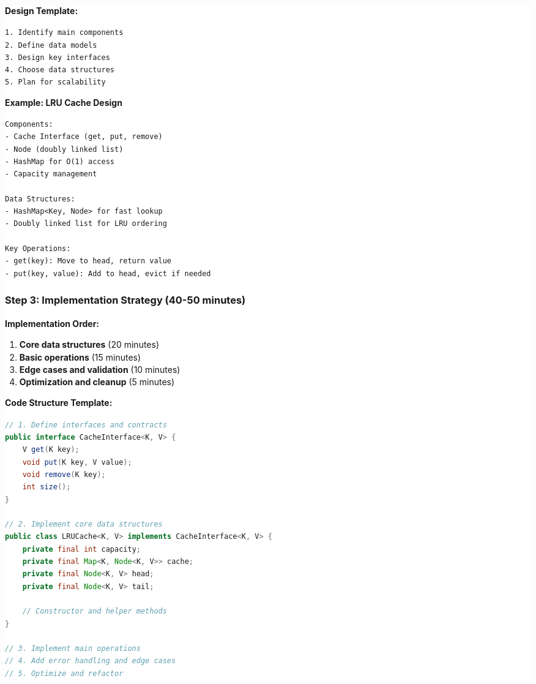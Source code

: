 **Design Template:**
```
1. Identify main components
2. Define data models
3. Design key interfaces
4. Choose data structures
5. Plan for scalability
```

**Example: LRU Cache Design**
```
Components:
- Cache Interface (get, put, remove)
- Node (doubly linked list)
- HashMap for O(1) access
- Capacity management

Data Structures:
- HashMap<Key, Node> for fast lookup
- Doubly linked list for LRU ordering

Key Operations:
- get(key): Move to head, return value
- put(key, value): Add to head, evict if needed
```

### Step 3: Implementation Strategy (40-50 minutes)

**Implementation Order:**
1. **Core data structures** (20 minutes)
2. **Basic operations** (15 minutes)
3. **Edge cases and validation** (10 minutes)
4. **Optimization and cleanup** (5 minutes)

**Code Structure Template:**
```java
// 1. Define interfaces and contracts
public interface CacheInterface<K, V> {
    V get(K key);
    void put(K key, V value);
    void remove(K key);
    int size();
}

// 2. Implement core data structures
public class LRUCache<K, V> implements CacheInterface<K, V> {
    private final int capacity;
    private final Map<K, Node<K, V>> cache;
    private final Node<K, V> head;
    private final Node<K, V> tail;
    
    // Constructor and helper methods
}

// 3. Implement main operations
// 4. Add error handling and edge cases
// 5. Optimize and refactor
```
